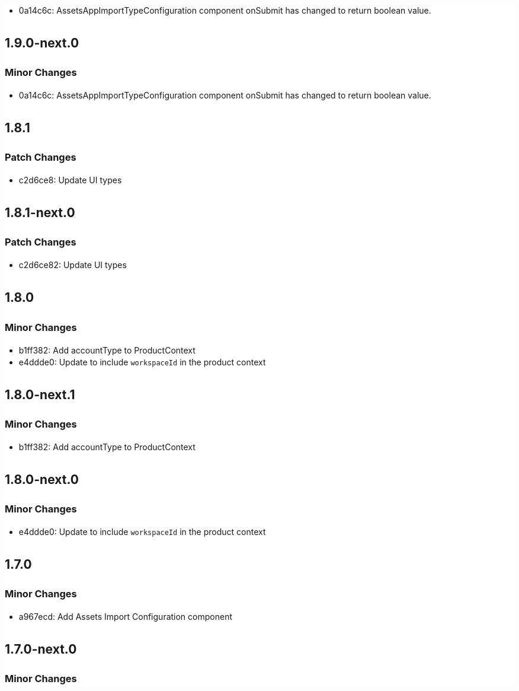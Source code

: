- 0a14c6c: AssetsAppImportTypeConfiguration component onSubmit has changed to return boolean value.

## 1.9.0-next.0

### Minor Changes

- 0a14c6c: AssetsAppImportTypeConfiguration component onSubmit has changed to return boolean value.

## 1.8.1

### Patch Changes

- c2d6ce8: Update UI types

## 1.8.1-next.0

### Patch Changes

- c2d6ce82: Update UI types

## 1.8.0

### Minor Changes

- b1ff382: Add accountType to ProductContext
- e4ddde0: Update to include `workspaceId` in the product context

## 1.8.0-next.1

### Minor Changes

- b1ff382: Add accountType to ProductContext

## 1.8.0-next.0

### Minor Changes

- e4ddde0: Update to include `workspaceId` in the product context

## 1.7.0

### Minor Changes

- a967ecd: Add Assets Import Configuration component

## 1.7.0-next.0

### Minor Changes
